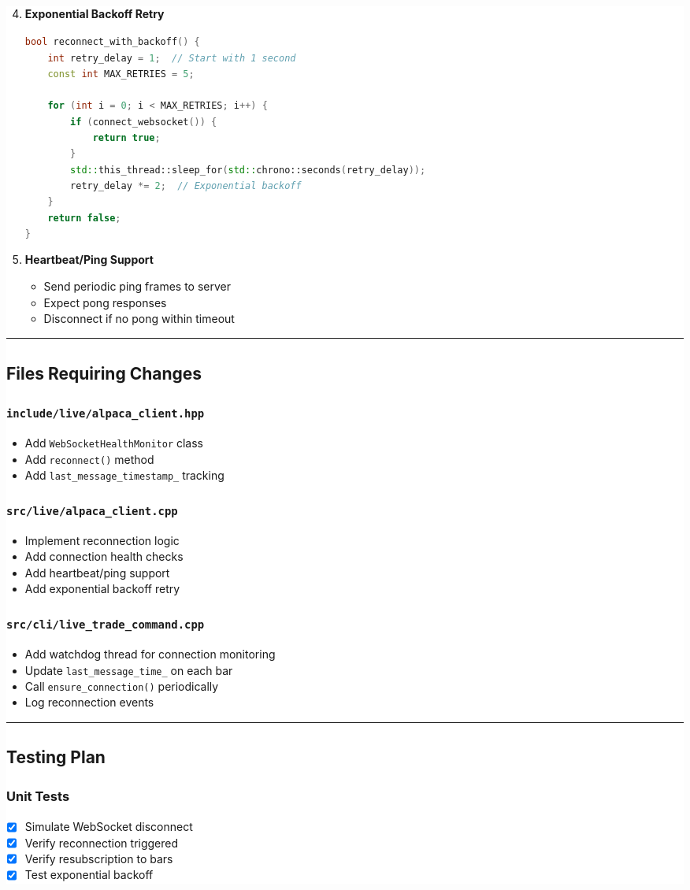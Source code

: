 4. **Exponential Backoff Retry**
   ```cpp
   bool reconnect_with_backoff() {
       int retry_delay = 1;  // Start with 1 second
       const int MAX_RETRIES = 5;

       for (int i = 0; i < MAX_RETRIES; i++) {
           if (connect_websocket()) {
               return true;
           }
           std::this_thread::sleep_for(std::chrono::seconds(retry_delay));
           retry_delay *= 2;  // Exponential backoff
       }
       return false;
   }
   ```

5. **Heartbeat/Ping Support**
   - Send periodic ping frames to server
   - Expect pong responses
   - Disconnect if no pong within timeout

---

## Files Requiring Changes

### `include/live/alpaca_client.hpp`
- Add `WebSocketHealthMonitor` class
- Add `reconnect()` method
- Add `last_message_timestamp_` tracking

### `src/live/alpaca_client.cpp`
- Implement reconnection logic
- Add connection health checks
- Add heartbeat/ping support
- Add exponential backoff retry

### `src/cli/live_trade_command.cpp`
- Add watchdog thread for connection monitoring
- Update `last_message_time_` on each bar
- Call `ensure_connection()` periodically
- Log reconnection events

---

## Testing Plan

### Unit Tests
- [x] Simulate WebSocket disconnect
- [x] Verify reconnection triggered
- [x] Verify resubscription to bars
- [x] Test exponential backoff
